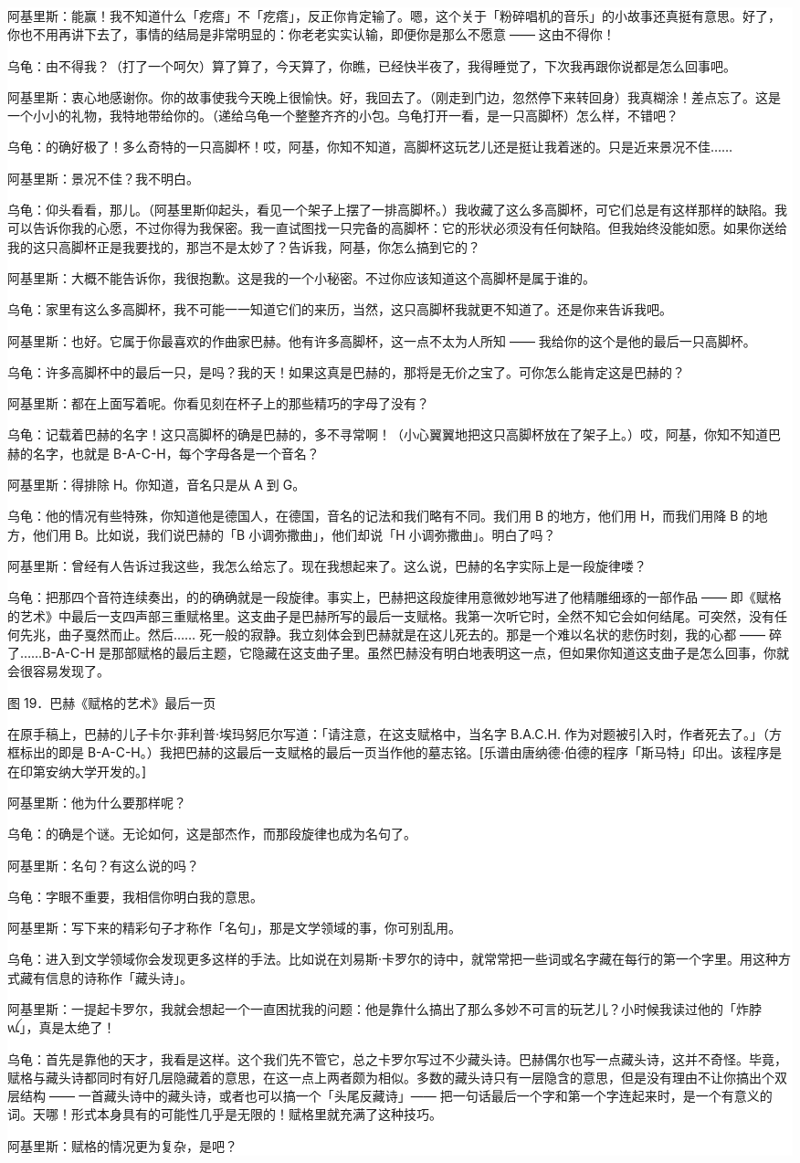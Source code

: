 阿基里斯：能赢！我不知道什么「疙瘩」不「疙瘩」，反正你肯定输了。嗯，这个关于「粉碎唱机的音乐」的小故事还真挺有意思。好了，你也不用再讲下去了，事情的结局是非常明显的：你老老实实认输，即便你是那么不愿意 —— 这由不得你！

乌龟：由不得我？（打了一个呵欠）算了算了，今天算了，你瞧，已经快半夜了，我得睡觉了，下次我再跟你说都是怎么回事吧。

阿基里斯：衷心地感谢你。你的故事使我今天晚上很愉快。好，我回去了。（刚走到门边，忽然停下来转回身）我真糊涂！差点忘了。这是一个小小的礼物，我特地带给你的。（递给乌龟一个整整齐齐的小包。乌龟打开一看，是一只高脚杯）怎么样，不错吧？

乌龟：的确好极了！多么奇特的一只高脚杯！哎，阿基，你知不知道，高脚杯这玩艺儿还是挺让我着迷的。只是近来景况不佳……

阿基里斯：景况不佳？我不明白。

乌龟：仰头看看，那儿。（阿基里斯仰起头，看见一个架子上摆了一排高脚杯。）我收藏了这么多高脚杯，可它们总是有这样那样的缺陷。我可以告诉你我的心愿，不过你得为我保密。我一直试图找一只完备的高脚杯：它的形状必须没有任何缺陷。但我始终没能如愿。如果你送给我的这只高脚杯正是我要找的，那岂不是太妙了？告诉我，阿基，你怎么搞到它的？

阿基里斯：大概不能告诉你，我很抱歉。这是我的一个小秘密。不过你应该知道这个高脚杯是属于谁的。

乌龟：家里有这么多高脚杯，我不可能一一知道它们的来历，当然，这只高脚杯我就更不知道了。还是你来告诉我吧。

阿基里斯：也好。它属于你最喜欢的作曲家巴赫。他有许多高脚杯，这一点不太为人所知 —— 我给你的这个是他的最后一只高脚杯。

乌龟：许多高脚杯中的最后一只，是吗？我的天！如果这真是巴赫的，那将是无价之宝了。可你怎么能肯定这是巴赫的？

阿基里斯：都在上面写着呢。你看见刻在杯子上的那些精巧的字母了没有？

乌龟：记载着巴赫的名字！这只高脚杯的确是巴赫的，多不寻常啊！（小心翼翼地把这只高脚杯放在了架子上。）哎，阿基，你知不知道巴赫的名字，也就是 B-A-C-H，每个字母各是一个音名？

阿基里斯：得排除 H。你知道，音名只是从 A 到 G。

乌龟：他的情况有些特殊，你知道他是德国人，在德国，音名的记法和我们略有不同。我们用 B 的地方，他们用 H，而我们用降 B 的地方，他们用 B。比如说，我们说巴赫的「B 小调弥撒曲」，他们却说「H 小调弥撒曲」。明白了吗？

阿基里斯：曾经有人告诉过我这些，我怎么给忘了。现在我想起来了。这么说，巴赫的名字实际上是一段旋律喽？

乌龟：把那四个音符连续奏出，的的确确就是一段旋律。事实上，巴赫把这段旋律用意微妙地写进了他精雕细琢的一部作品 —— 即《赋格的艺术》中最后一支四声部三重赋格里。这支曲子是巴赫所写的最后一支赋格。我第一次听它时，全然不知它会如何结尾。可突然，没有任何先兆，曲子戛然而止。然后…… 死一般的寂静。我立刻体会到巴赫就是在这儿死去的。那是一个难以名状的悲伤时刻，我的心都 —— 碎了……B-A-C-H 是那部赋格的最后主题，它隐藏在这支曲子里。虽然巴赫没有明白地表明这一点，但如果你知道这支曲子是怎么回事，你就会很容易发现了。

图 19．巴赫《赋格的艺术》最后一页

在原手稿上，巴赫的儿子卡尔·菲利普·埃玛努厄尔写道：「请注意，在这支赋格中，当名字 B.A.C.H. 作为对题被引入时，作者死去了。」（方框标出的即是 B-A-C-H。）我把巴赫的这最后一支赋格的最后一页当作他的墓志铭。[乐谱由唐纳德·伯德的程序「斯马特」印出。该程序是在印第安纳大学开发的。]

阿基里斯：他为什么要那样呢？

乌龟：的确是个谜。无论如何，这是部杰作，而那段旋律也成为名句了。

阿基里斯：名句？有这么说的吗？

乌龟：字眼不重要，我相信你明白我的意思。

阿基里斯：写下来的精彩句子才称作「名句」，那是文学领域的事，你可别乱用。

乌龟：进入到文学领域你会发现更多这样的手法。比如说在刘易斯·卡罗尔的诗中，就常常把一些词或名字藏在每行的第一个字里。用这种方式藏有信息的诗称作「藏头诗」。

阿基里斯：一提起卡罗尔，我就会想起一个一直困扰我的问题：他是靠什么搞出了那么多妙不可言的玩艺儿？小时候我读过他的「炸脖ꪡ」，真是太绝了！

乌龟：首先是靠他的天才，我看是这样。这个我们先不管它，总之卡罗尔写过不少藏头诗。巴赫偶尔也写一点藏头诗，这并不奇怪。毕竟，赋格与藏头诗都同时有好几层隐藏着的意思，在这一点上两者颇为相似。多数的藏头诗只有一层隐含的意思，但是没有理由不让你搞出个双层结构 —— 一首藏头诗中的藏头诗，或者也可以搞一个「头尾反藏诗」—— 把一句话最后一个字和第一个字连起来时，是一个有意义的词。天哪！形式本身具有的可能性几乎是无限的！赋格里就充满了这种技巧。

阿基里斯：赋格的情况更为复杂，是吧？
